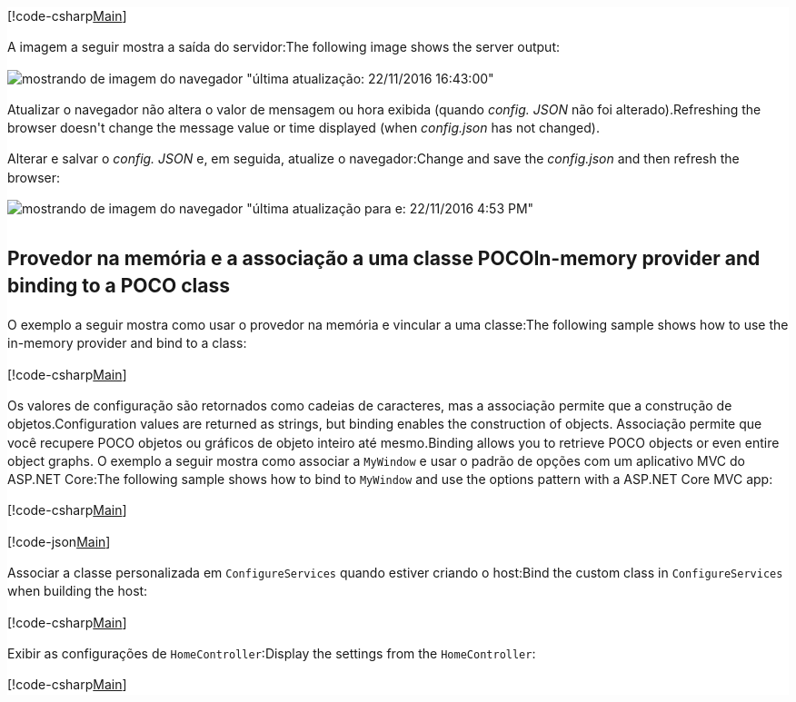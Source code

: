 [!code-csharp[Main](configuration/sample/IOptionsSnapshot2/Startup.cs?name=snippet1&highlight=1-9,13-18,32,33,52,53)]

<span data-ttu-id="1bdbd-198">A imagem a seguir mostra a saída do servidor:</span><span class="sxs-lookup"><span data-stu-id="1bdbd-198">The following image shows the server output:</span></span>

![mostrando de imagem do navegador "última atualização: 22/11/2016 16:43:00"](configuration/_static/first.png)

<span data-ttu-id="1bdbd-200">Atualizar o navegador não altera o valor de mensagem ou hora exibida (quando *config. JSON* não foi alterado).</span><span class="sxs-lookup"><span data-stu-id="1bdbd-200">Refreshing the browser doesn't change the message value or time displayed (when *config.json* has not changed).</span></span>

<span data-ttu-id="1bdbd-201">Alterar e salvar o *config. JSON* e, em seguida, atualize o navegador:</span><span class="sxs-lookup"><span data-stu-id="1bdbd-201">Change and save the  *config.json* and then refresh the browser:</span></span>

![mostrando de imagem do navegador "última atualização para e: 22/11/2016 4:53 PM"](configuration/_static/change.png)

## <a name="in-memory-provider-and-binding-to-a-poco-class"></a><span data-ttu-id="1bdbd-203">Provedor na memória e a associação a uma classe POCO</span><span class="sxs-lookup"><span data-stu-id="1bdbd-203">In-memory provider and binding to a POCO class</span></span>

<span data-ttu-id="1bdbd-204">O exemplo a seguir mostra como usar o provedor na memória e vincular a uma classe:</span><span class="sxs-lookup"><span data-stu-id="1bdbd-204">The following sample shows how to use the in-memory provider and bind to a class:</span></span>

[!code-csharp[Main](configuration/sample/InMemory/Program.cs)]

<span data-ttu-id="1bdbd-205">Os valores de configuração são retornados como cadeias de caracteres, mas a associação permite que a construção de objetos.</span><span class="sxs-lookup"><span data-stu-id="1bdbd-205">Configuration values are returned as strings, but binding enables the construction of objects.</span></span> <span data-ttu-id="1bdbd-206">Associação permite que você recupere POCO objetos ou gráficos de objeto inteiro até mesmo.</span><span class="sxs-lookup"><span data-stu-id="1bdbd-206">Binding allows you to retrieve POCO objects or even entire object graphs.</span></span> <span data-ttu-id="1bdbd-207">O exemplo a seguir mostra como associar a `MyWindow` e usar o padrão de opções com um aplicativo MVC do ASP.NET Core:</span><span class="sxs-lookup"><span data-stu-id="1bdbd-207">The following sample shows how to bind to `MyWindow` and use the options pattern with a ASP.NET Core MVC app:</span></span>

[!code-csharp[Main](configuration/sample/WebConfigBind/MyWindow.cs)]

[!code-json[Main](configuration/sample/WebConfigBind/appsettings.json)]

<span data-ttu-id="1bdbd-208">Associar a classe personalizada em `ConfigureServices` quando estiver criando o host:</span><span class="sxs-lookup"><span data-stu-id="1bdbd-208">Bind the custom class in `ConfigureServices` when building the host:</span></span>

[!code-csharp[Main](configuration/sample/WebConfigBind/Program.cs?name=snippet1&highlight=3-4)]

<span data-ttu-id="1bdbd-209">Exibir as configurações de `HomeController`:</span><span class="sxs-lookup"><span data-stu-id="1bdbd-209">Display the settings from the `HomeController`:</span></span>

[!code-csharp[Main](configuration/sample/WebConfigBind/Controllers/HomeController.cs)]
